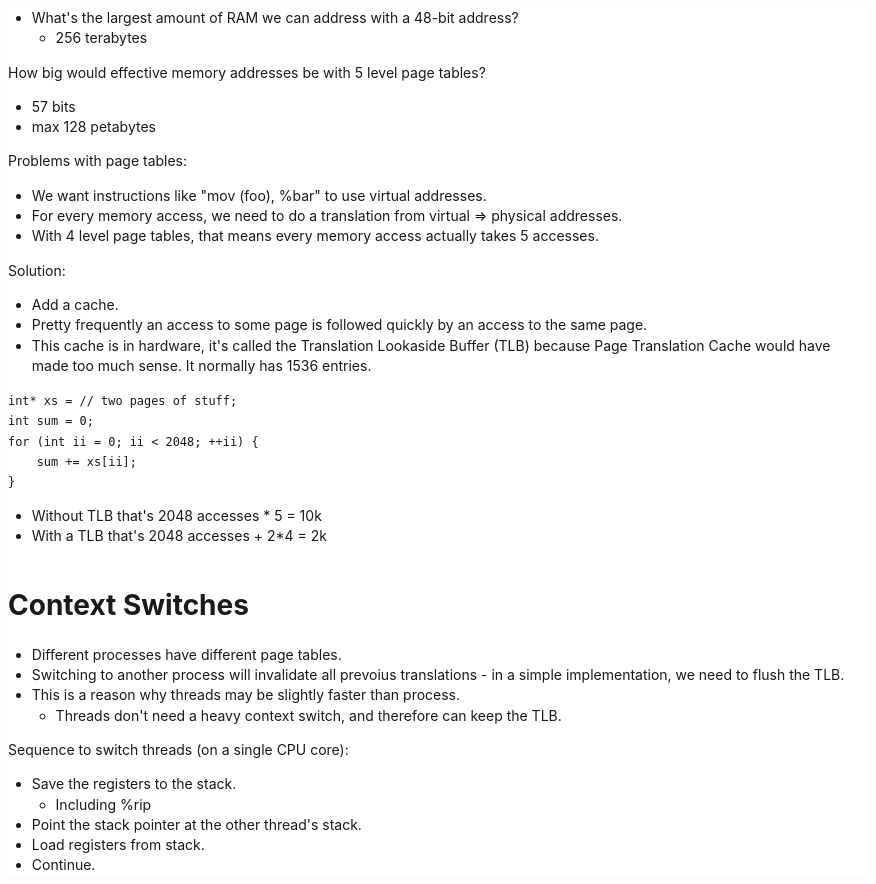  - What's the largest amount of RAM we can
   address with a 48-bit address?
   - 256 terabytes

How big would effective memory addresses
be with 5 level page tables?

 - 57 bits
 - max 128 petabytes

Problems with page tables:

 - We want instructions like "mov (foo), %bar"
   to use virtual addresses.
 - For every memory access, we need to do a
   translation from virtual => physical addresses.
 - With 4 level page tables, that means every
   memory access actually takes 5 accesses.

Solution:

 - Add a cache.
 - Pretty frequently an access to some page is
   followed quickly by an access to the same page.
 - This cache is in hardware, it's called the
   Translation Lookaside Buffer (TLB) because
   Page Translation Cache would have made too
   much sense. It normally has 1536 entries.

```
int* xs = // two pages of stuff;
int sum = 0;
for (int ii = 0; ii < 2048; ++ii) {
    sum += xs[ii];
}
```

 - Without TLB that's 2048 accesses * 5  = 10k
 - With a TLB that's 2048 accesses + 2*4 = 2k

# Context Switches

 - Different processes have different page
   tables.
 - Switching to another process will invalidate
   all prevoius translations - in a simple implementation,
   we need to flush the TLB.
 - This is a reason why threads may be slightly
   faster than process.
   - Threads don't need a heavy context switch,
     and therefore can keep the TLB.

Sequence to switch threads (on a single CPU core):

 - Save the registers to the stack.
   - Including %rip
 - Point the stack pointer at the other thread's
   stack.
 - Load registers from stack.
 - Continue.

